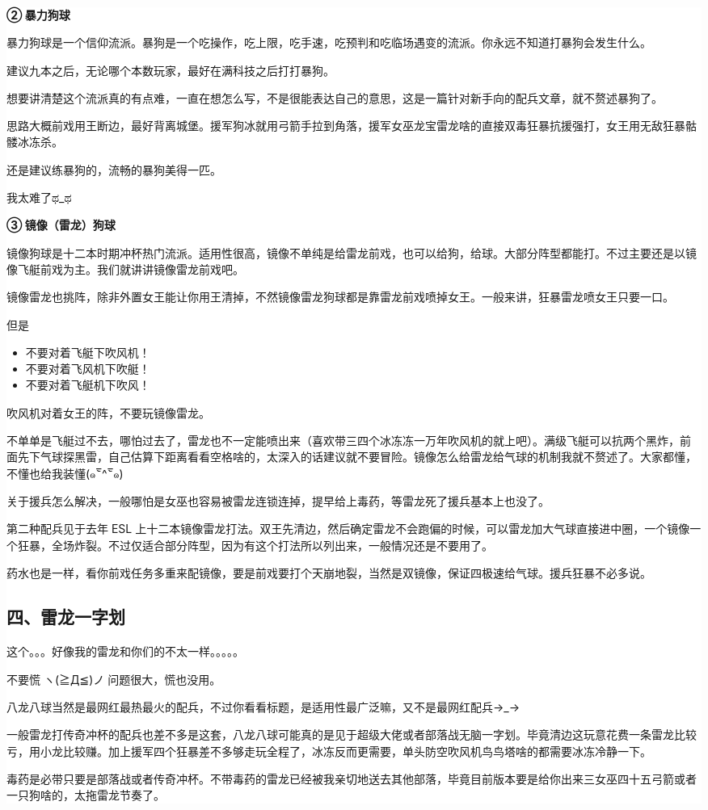 **② 暴力狗球**

<Pic src="/p/1245/1245-12.jpg" width="1175" height="304" alt="暴力狗球配置一：2 狗，1 冰人，4 炸弹，1 龙宝，6 亡灵，30 气球，5 弓箭。配置二：3 狗，28 气球，1 龙宝，10 亡灵。" class="cp-img-troop-matching" imgStyle="height: 180px" />

暴力狗球是一个信仰流派。暴狗是一个吃操作，吃上限，吃手速，吃预判和吃临场遇变的流派。你永远不知道打暴狗会发生什么。

建议九本之后，无论哪个本数玩家，最好在满科技之后打打暴狗。

想要讲清楚这个流派真的有点难，一直在想怎么写，不是很能表达自己的意思，这是一篇针对新手向的配兵文章，就不赘述暴狗了。

思路大概前戏用王断边，最好背离城堡。援军狗冰就用弓箭手拉到角落，援军女巫龙宝雷龙啥的直接双毒狂暴抗援强打，女王用无敌狂暴骷髅冰冻杀。

还是建议练暴狗的，流畅的暴狗美得一匹。

我太难了ಥ_ಥ

**③ 镜像（雷龙）狗球**

<Pic src="/p/1245/1245-13.jpg" width="1175" height="304" alt="镜像（雷龙）狗球常规配置：2 龙宝，10 亡灵，32 气球，2 狗。爆炸前戏配置：2 狗，1 龙宝，10 亡灵，22 气球，2 雷龙。" class="cp-img-troop-matching" imgStyle="height: 200px" />

镜像狗球是十二本时期冲杯热门流派。适用性很高，镜像不单纯是给雷龙前戏，也可以给狗，给球。大部分阵型都能打。不过主要还是以镜像飞艇前戏为主。我们就讲讲镜像雷龙前戏吧。

镜像雷龙也挑阵，除非外置女王能让你用王清掉，不然镜像雷龙狗球都是靠雷龙前戏喷掉女王。一般来讲，狂暴雷龙喷女王只要一口。

但是

- 不要对着飞艇下吹风机！
- 不要对着飞风机下吹艇！
- 不要对着飞艇机下吹风！

吹风机对着女王的阵，不要玩镜像雷龙。

不单单是飞艇过不去，哪怕过去了，雷龙也不一定能喷出来（喜欢带三四个冰冻冻一万年吹风机的就上吧）。满级飞艇可以抗两个黑炸，前面先下气球探黑雷，自己估算下距离看看空格啥的，太深入的话建议就不要冒险。镜像怎么给雷龙给气球的机制我就不赘述了。大家都懂，不懂也给我装懂(๑‾᷅^‾᷅๑)

关于援兵怎么解决，一般哪怕是女巫也容易被雷龙连锁连掉，提早给上毒药，等雷龙死了援兵基本上也没了。

第二种配兵见于去年 ESL 上十二本镜像雷龙打法。双王先清边，然后确定雷龙不会跑偏的时候，可以雷龙加大气球直接进中圈，一个镜像一个狂暴，全场炸裂。不过仅适合部分阵型，因为有这个打法所以列出来，一般情况还是不要用了。

<Pic src="/p/1245/1245-14-1.jpg" width="1018" height="290" alt="镜像（雷龙）狗球药水配置一：2 镜像，1 毒药，3 急速，1 冰冻。配置二：1 狂暴，1 毒药，1 镜像，4 急速，1 冰冻。" class="cp-img-troop-matching" imgStyle="height: 200px" />

药水也是一样，看你前戏任务多重来配镜像，要是前戏要打个天崩地裂，当然是双镜像，保证四极速给气球。援兵狂暴不必多说。

## 四、雷龙一字划

<Pic src="/p/1245/1245-15-1.jpg" width="1016" height="154" alt="7 雷龙，10 气球，3 狂暴，4 冰冻，1 毒药。" class="cp-img-troop-matching" imgStyle="height: 110px" />

这个。。。好像我的雷龙和你们的不太一样。。。。。

不要慌 ヽ(≧Д≦)ノ 问题很大，慌也没用。

八龙八球当然是最网红最热最火的配兵，不过你看看标题，是适用性最广泛嘛，又不是最网红配兵→\_→

一般雷龙打传奇冲杯的配兵也差不多是这套，八龙八球可能真的是见于超级大佬或者部落战无脑一字划。毕竟清边这玩意花费一条雷龙比较亏，用小龙比较赚。加上援军四个狂暴差不多够走玩全程了，冰冻反而更需要，单头防空吹风机鸟鸟塔啥的都需要冰冻冷静一下。

毒药是必带只要是部落战或者传奇冲杯。不带毒药的雷龙已经被我亲切地送去其他部落，毕竟目前版本要是给你出来三女巫四十五弓箭或者一只狗啥的，太拖雷龙节奏了。
